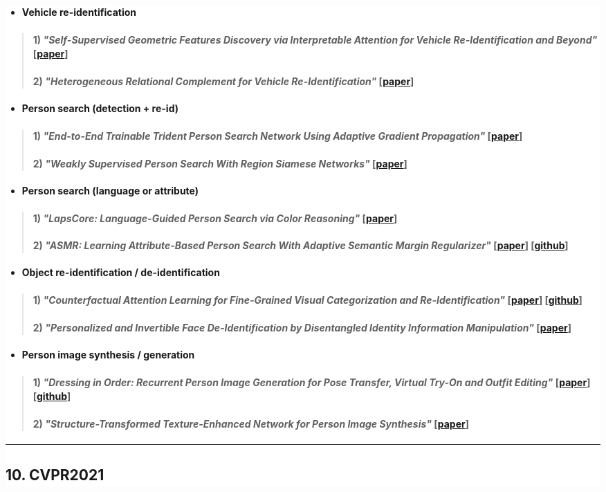 
- **Vehicle re-identification**

> #### 1) *"Self-Supervised Geometric Features Discovery via Interpretable Attention for Vehicle Re-Identification and Beyond"* [[paper](https://openaccess.thecvf.com/content/ICCV2021/papers/Li_Self-Supervised_Geometric_Features_Discovery_via_Interpretable_Attention_for_Vehicle_Re-Identification_ICCV_2021_paper.pdf)]
> #### 2) *"Heterogeneous Relational Complement for Vehicle Re-Identification"* [[paper](https://openaccess.thecvf.com/content/ICCV2021/papers/Zhao_Heterogeneous_Relational_Complement_for_Vehicle_Re-Identification_ICCV_2021_paper.pdf)]
 
- **Person search (detection + re-id)**

> #### 1) *"End-to-End Trainable Trident Person Search Network Using Adaptive Gradient Propagation"* [[paper](https://openaccess.thecvf.com/content/ICCV2021/papers/Han_End-to-End_Trainable_Trident_Person_Search_Network_Using_Adaptive_Gradient_Propagation_ICCV_2021_paper.pdf)]
> #### 2) *"Weakly Supervised Person Search With Region Siamese Networks"* [[paper](https://openaccess.thecvf.com/content/ICCV2021/papers/Han_Weakly_Supervised_Person_Search_With_Region_Siamese_Networks_ICCV_2021_paper.pdf)]


- **Person search (language or attribute)**

> #### 1) *"LapsCore: Language-Guided Person Search via Color Reasoning"* [[paper](https://openaccess.thecvf.com/content/ICCV2021/papers/Wu_LapsCore_Language-Guided_Person_Search_via_Color_Reasoning_ICCV_2021_paper.pdf)]
> #### 2) *"ASMR: Learning Attribute-Based Person Search With Adaptive Semantic Margin Regularizer"* [[paper](https://openaccess.thecvf.com/content/ICCV2021/papers/Jeong_ASMR_Learning_Attribute-Based_Person_Search_With_Adaptive_Semantic_Margin_Regularizer_ICCV_2021_paper.pdf)] [[github](http://cvlab.postech.ac.kr/research/ASMR/)]

- **Object re-identification / de-identification**

> #### 1) *"Counterfactual Attention Learning for Fine-Grained Visual Categorization and Re-Identification"* [[paper](https://openaccess.thecvf.com/content/ICCV2021/papers/Rao_Counterfactual_Attention_Learning_for_Fine-Grained_Visual_Categorization_and_Re-Identification_ICCV_2021_paper.pdf)] [[github](https://github.com/raoyongming/CAL)]
> #### 2) *"Personalized and Invertible Face De-Identification by Disentangled Identity Information Manipulation"* [[paper](https://openaccess.thecvf.com/content/ICCV2021/papers/Cao_Personalized_and_Invertible_Face_De-Identification_by_Disentangled_Identity_Information_Manipulation_ICCV_2021_paper.pdf)]


- **Person image synthesis / generation**

> #### 1) *"Dressing in Order: Recurrent Person Image Generation for Pose Transfer, Virtual Try-On and Outfit Editing"* [[paper](https://openaccess.thecvf.com/content/ICCV2021/papers/Cui_Dressing_in_Order_Recurrent_Person_Image_Generation_for_Pose_Transfer_ICCV_2021_paper.pdf)] [[github](https://github.com/cuiaiyu/dressing-in-order)]
> #### 2) *"Structure-Transformed Texture-Enhanced Network for Person Image Synthesis"* [[paper](https://openaccess.thecvf.com/content/ICCV2021/papers/Xu_Structure-Transformed_Texture-Enhanced_Network_for_Person_Image_Synthesis_ICCV_2021_paper.pdf)]


---

## 10. CVPR2021
